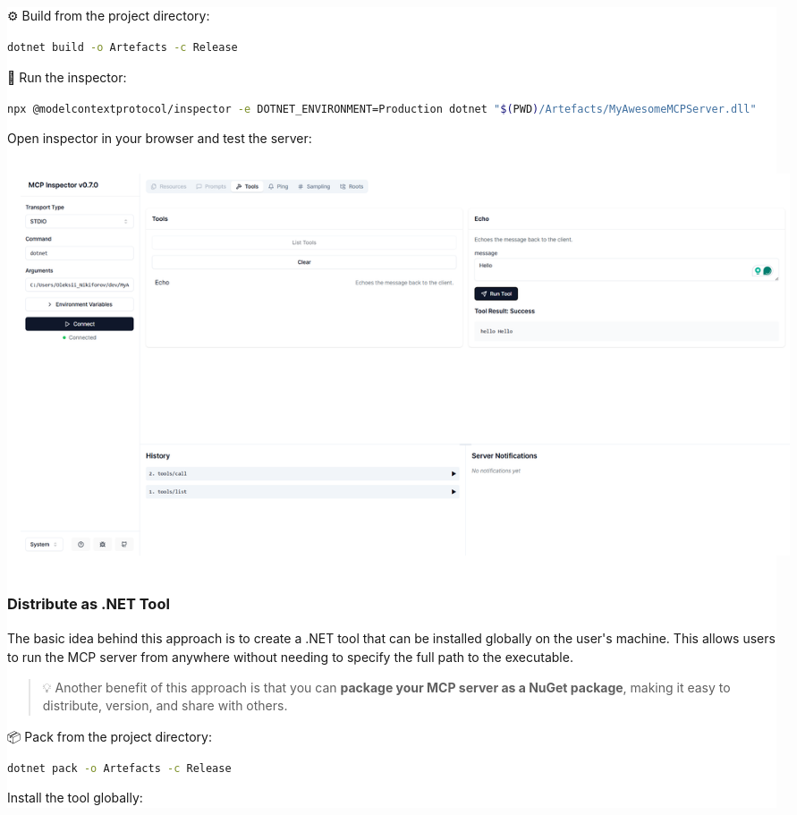 ⚙️ Build from the project directory:

```bash
dotnet build -o Artefacts -c Release
```

🚀 Run the inspector:

```bash
npx @modelcontextprotocol/inspector -e DOTNET_ENVIRONMENT=Production dotnet "$(PWD)/Artefacts/MyAwesomeMCPServer.dll"
```

Open inspector in your browser and test the server:

<center>
  <img src="/assets/mcp/inspector-demo.png" style="margin: 15px;" />
</center>

### Distribute as .NET Tool

The basic idea behind this approach is to create a .NET tool that can be installed globally on the user's machine. This allows users to run the MCP server from anywhere without needing to specify the full path to the executable.

> 💡 Another benefit of this approach is that you can **package your MCP server as a NuGet package**, making it easy to distribute, version, and share with others.

📦 Pack from the project directory:

```bash
dotnet pack -o Artefacts -c Release
```

Install the tool globally:

